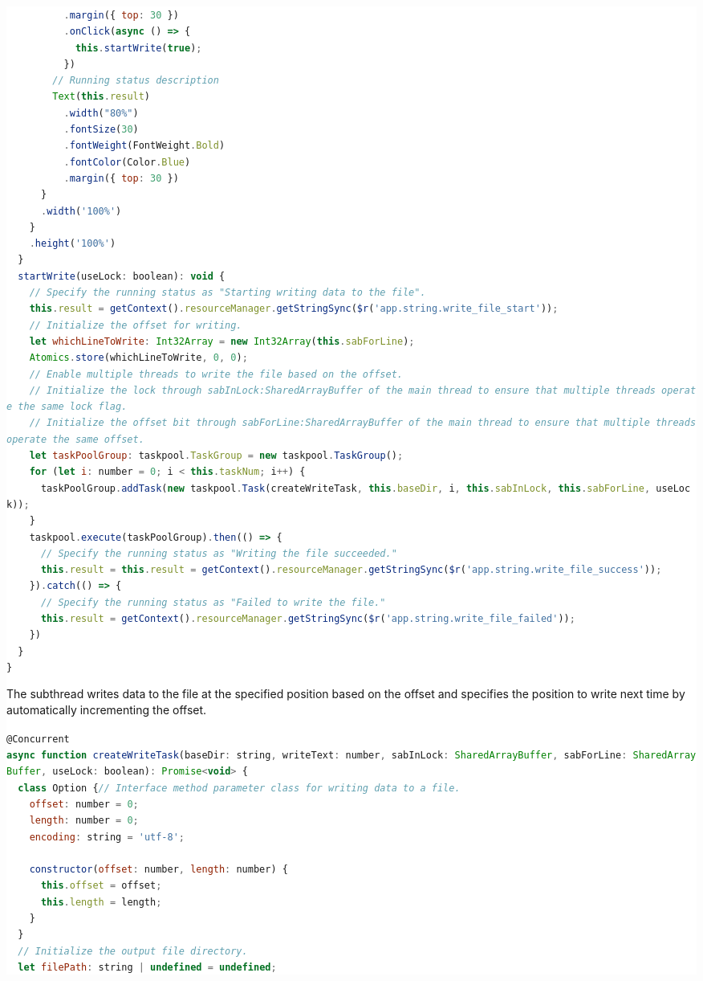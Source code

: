 ```javascript
          .margin({ top: 30 }) 
          .onClick(async () => {
            this.startWrite(true);
          })
        // Running status description
        Text(this.result)
          .width("80%")
          .fontSize(30)
          .fontWeight(FontWeight.Bold)
          .fontColor(Color.Blue)
          .margin({ top: 30 }) 
      }
      .width('100%')
    }
    .height('100%')
  }
  startWrite(useLock: boolean): void {
    // Specify the running status as "Starting writing data to the file".
    this.result = getContext().resourceManager.getStringSync($r('app.string.write_file_start'));  
    // Initialize the offset for writing.
    let whichLineToWrite: Int32Array = new Int32Array(this.sabForLine);
    Atomics.store(whichLineToWrite, 0, 0);
    // Enable multiple threads to write the file based on the offset.
    // Initialize the lock through sabInLock:SharedArrayBuffer of the main thread to ensure that multiple threads operate the same lock flag.
    // Initialize the offset bit through sabForLine:SharedArrayBuffer of the main thread to ensure that multiple threads operate the same offset.
    let taskPoolGroup: taskpool.TaskGroup = new taskpool.TaskGroup();
    for (let i: number = 0; i < this.taskNum; i++) {
      taskPoolGroup.addTask(new taskpool.Task(createWriteTask, this.baseDir, i, this.sabInLock, this.sabForLine, useLock));
    }
    taskpool.execute(taskPoolGroup).then(() => {
      // Specify the running status as "Writing the file succeeded."
      this.result = this.result = getContext().resourceManager.getStringSync($r('app.string.write_file_success'));  
    }).catch(() => {
      // Specify the running status as "Failed to write the file."
      this.result = getContext().resourceManager.getStringSync($r('app.string.write_file_failed'));  
    })
  }
}

```
The subthread writes data to the file at the specified position based on the offset and specifies the position to write next time by automatically incrementing the offset.

```javascript
@Concurrent
async function createWriteTask(baseDir: string, writeText: number, sabInLock: SharedArrayBuffer, sabForLine: SharedArrayBuffer, useLock: boolean): Promise<void> {
  class Option {// Interface method parameter class for writing data to a file.
    offset: number = 0;
    length: number = 0;
    encoding: string = 'utf-8';
    
    constructor(offset: number, length: number) {
      this.offset = offset;
      this.length = length;
    }
  }
  // Initialize the output file directory.
  let filePath: string | undefined = undefined;
```